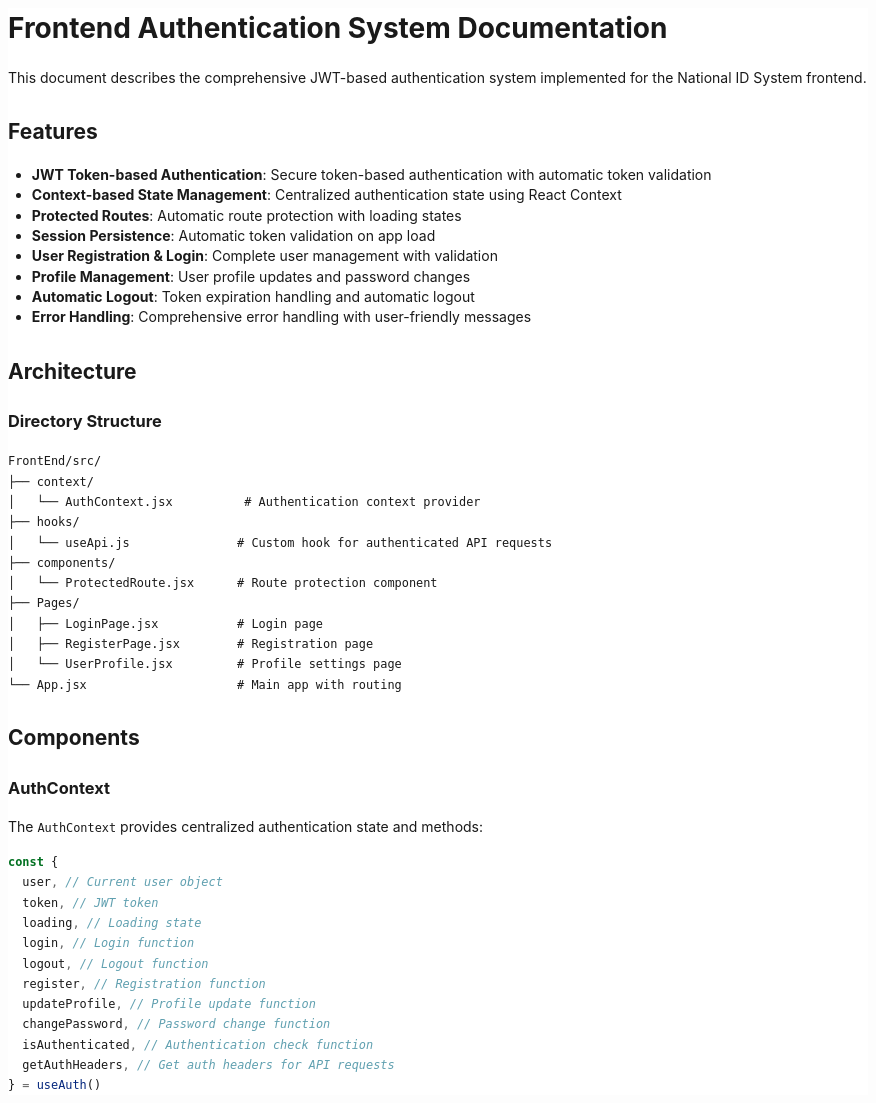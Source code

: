 # Frontend Authentication System Documentation

This document describes the comprehensive JWT-based authentication system implemented for the National ID System frontend.

## Features

- **JWT Token-based Authentication**: Secure token-based authentication with automatic token validation
- **Context-based State Management**: Centralized authentication state using React Context
- **Protected Routes**: Automatic route protection with loading states
- **Session Persistence**: Automatic token validation on app load
- **User Registration & Login**: Complete user management with validation
- **Profile Management**: User profile updates and password changes
- **Automatic Logout**: Token expiration handling and automatic logout
- **Error Handling**: Comprehensive error handling with user-friendly messages

## Architecture

### Directory Structure

```
FrontEnd/src/
├── context/
│   └── AuthContext.jsx          # Authentication context provider
├── hooks/
│   └── useApi.js               # Custom hook for authenticated API requests
├── components/
│   └── ProtectedRoute.jsx      # Route protection component
├── Pages/
│   ├── LoginPage.jsx           # Login page
│   ├── RegisterPage.jsx        # Registration page
│   └── UserProfile.jsx         # Profile settings page
└── App.jsx                     # Main app with routing
```

## Components

### AuthContext

The `AuthContext` provides centralized authentication state and methods:

```jsx
const {
  user, // Current user object
  token, // JWT token
  loading, // Loading state
  login, // Login function
  logout, // Logout function
  register, // Registration function
  updateProfile, // Profile update function
  changePassword, // Password change function
  isAuthenticated, // Authentication check function
  getAuthHeaders, // Get auth headers for API requests
} = useAuth()
```
